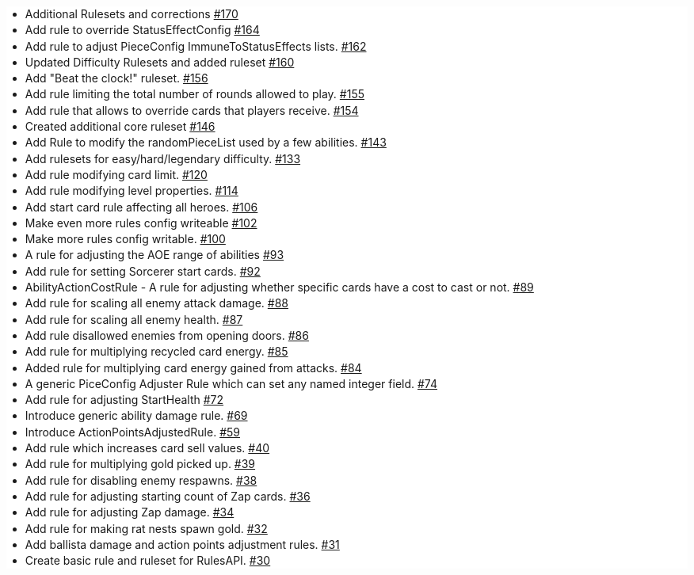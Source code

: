 - Additional Rulesets and corrections [\#170](https://github.com/orendain/DemeoMods/pull/170)
- Add rule to override StatusEffectConfig  [\#164](https://github.com/orendain/DemeoMods/pull/164)
- Add rule to adjust PieceConfig ImmuneToStatusEffects lists. [\#162](https://github.com/orendain/DemeoMods/pull/162)
- Updated Difficulty Rulesets and added ruleset [\#160](https://github.com/orendain/DemeoMods/pull/160)
- Add "Beat the clock!" ruleset. [\#156](https://github.com/orendain/DemeoMods/pull/156)
- Add rule limiting the total number of rounds allowed to play. [\#155](https://github.com/orendain/DemeoMods/pull/155)
- Add rule that allows to override cards that players receive. [\#154](https://github.com/orendain/DemeoMods/pull/154)
- Created additional core ruleset [\#146](https://github.com/orendain/DemeoMods/pull/146)
- Add Rule to modify the randomPieceList used by a few abilities. [\#143](https://github.com/orendain/DemeoMods/pull/143)
- Add rulesets for easy/hard/legendary difficulty. [\#133](https://github.com/orendain/DemeoMods/pull/133)
- Add rule modifying card limit. [\#120](https://github.com/orendain/DemeoMods/pull/120)
- Add rule modifying level properties. [\#114](https://github.com/orendain/DemeoMods/pull/114)
- Add start card rule affecting all heroes. [\#106](https://github.com/orendain/DemeoMods/pull/106)
- Make even more rules config writeable [\#102](https://github.com/orendain/DemeoMods/pull/102)
- Make more rules config writable. [\#100](https://github.com/orendain/DemeoMods/pull/100)
- A rule for adjusting the AOE range of abilities [\#93](https://github.com/orendain/DemeoMods/pull/93)
- Add rule for setting Sorcerer start cards. [\#92](https://github.com/orendain/DemeoMods/pull/92)
- AbilityActionCostRule - A rule for adjusting whether specific cards have a cost to cast or not. [\#89](https://github.com/orendain/DemeoMods/pull/89)
- Add rule for scaling all enemy attack damage. [\#88](https://github.com/orendain/DemeoMods/pull/88)
- Add rule for scaling all enemy health. [\#87](https://github.com/orendain/DemeoMods/pull/87)
- Add rule disallowed enemies from opening doors. [\#86](https://github.com/orendain/DemeoMods/pull/86)
- Add rule for multiplying recycled card energy. [\#85](https://github.com/orendain/DemeoMods/pull/85)
- Added rule for multiplying card energy gained from attacks. [\#84](https://github.com/orendain/DemeoMods/pull/84)
- A generic PiceConfig Adjuster Rule which can set any named integer field. [\#74](https://github.com/orendain/DemeoMods/pull/74)
- Add rule for adjusting StartHealth [\#72](https://github.com/orendain/DemeoMods/pull/72)
- Introduce generic ability damage rule. [\#69](https://github.com/orendain/DemeoMods/pull/69)
- Introduce ActionPointsAdjustedRule. [\#59](https://github.com/orendain/DemeoMods/pull/59)
- Add rule which increases card sell values. [\#40](https://github.com/orendain/DemeoMods/pull/40)
- Add rule for multiplying gold picked up. [\#39](https://github.com/orendain/DemeoMods/pull/39)
- Add rule for disabling enemy respawns. [\#38](https://github.com/orendain/DemeoMods/pull/38)
- Add rule for adjusting starting count of Zap cards. [\#36](https://github.com/orendain/DemeoMods/pull/36)
- Add rule for adjusting Zap damage. [\#34](https://github.com/orendain/DemeoMods/pull/34)
- Add rule for making rat nests spawn gold. [\#32](https://github.com/orendain/DemeoMods/pull/32)
- Add ballista damage and action points adjustment rules. [\#31](https://github.com/orendain/DemeoMods/pull/31)
- Create basic rule and ruleset for RulesAPI. [\#30](https://github.com/orendain/DemeoMods/pull/30)
